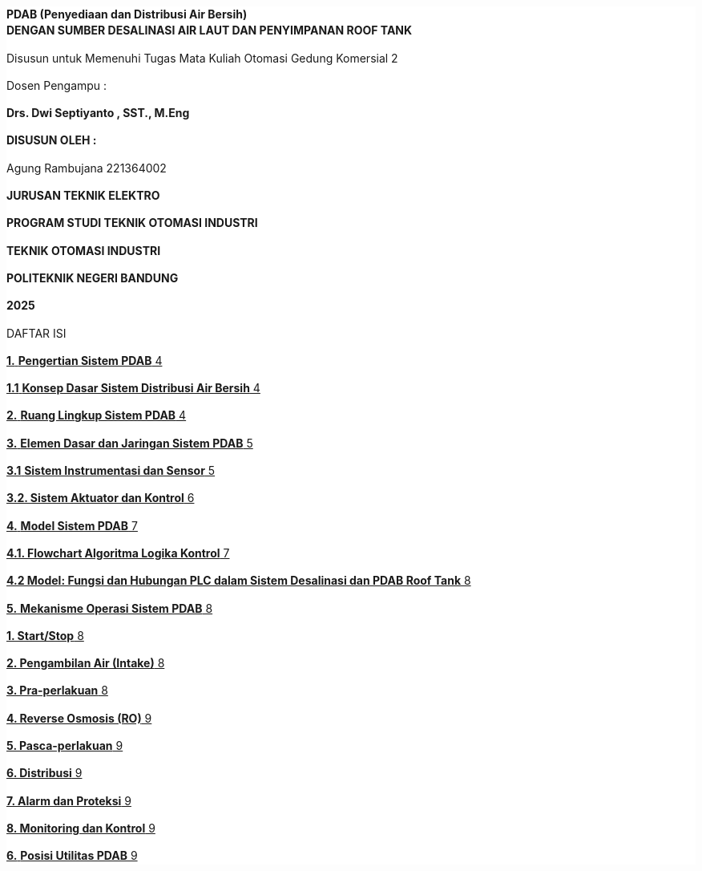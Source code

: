 **PDAB (Penyediaan dan Distribusi Air Bersih)  
DENGAN SUMBER DESALINASI AIR LAUT DAN PENYIMPANAN ROOF TANK**

Disusun untuk Memenuhi Tugas Mata Kuliah Otomasi Gedung Komersial 2

Dosen Pengampu :

**Drs. Dwi Septiyanto , SST., M.Eng**


**DISUSUN OLEH :**

Agung Rambujana 221364002

**JURUSAN TEKNIK ELEKTRO**

**PROGRAM STUDI TEKNIK OTOMASI INDUSTRI**

**TEKNIK OTOMASI INDUSTRI**

**POLITEKNIK NEGERI BANDUNG**

**2025**

DAFTAR ISI

[**1.** **Pengertian Sistem PDAB** 4](#_Toc200437762)

[**1.1** **Konsep Dasar Sistem Distribusi Air Bersih** 4](#_Toc200437763)

[**2.** **Ruang Lingkup Sistem PDAB** 4](#_Toc200437764)

[**3.** **Elemen Dasar dan Jaringan Sistem PDAB** 5](#_Toc200437765)

[**3.1** **Sistem Instrumentasi dan Sensor** 5](#_Toc200437766)

[**3.2. Sistem Aktuator dan Kontrol** 6](#_Toc200437767)

[**4.** **Model Sistem PDAB** 7](#_Toc200437768)

[**4.1. Flowchart Algoritma Logika Kontrol** 7](#_Toc200437769)

[**4.2 Model: Fungsi dan Hubungan PLC dalam Sistem Desalinasi dan PDAB Roof Tank** 8](#_Toc200437770)

[**5.** **Mekanisme Operasi Sistem PDAB** 8](#_Toc200437771)

[**1\. Start/Stop** 8](#_Toc200437772)

[**2\. Pengambilan Air (Intake)** 8](#_Toc200437773)

[**3\. Pra-perlakuan** 8](#_Toc200437774)

[**4\. Reverse Osmosis (RO)** 9](#_Toc200437775)

[**5\. Pasca-perlakuan** 9](#_Toc200437776)

[**6\. Distribusi** 9](#_Toc200437777)

[**7\. Alarm dan Proteksi** 9](#_Toc200437778)

[**8\. Monitoring dan Kontrol** 9](#_Toc200437779)

[**6.** **Posisi Utilitas PDAB** 9](#_Toc200437780)
